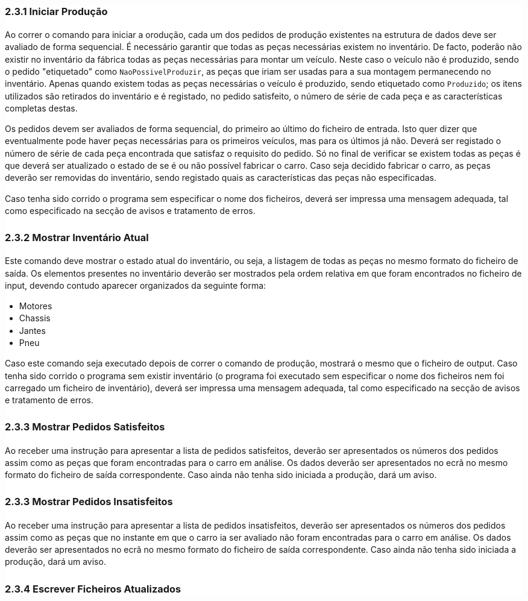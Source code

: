 
### 2.3.1 Iniciar Produção

Ao correr o comando para iniciar a orodução, cada um dos pedidos de produção existentes na estrutura de dados deve ser avaliado de forma sequencial. É necessário garantir que todas as peças necessárias existem no inventário. De facto, poderão não existir no inventário da fábrica todas as peças necessárias para montar um veículo. Neste caso o veículo não é produzido, sendo o pedido "etiquetado" como `NaoPossivelProduzir`, as peças que iriam ser usadas para a sua montagem permanecendo no inventário. Apenas quando existem todas as peças necessárias o veículo é produzido, sendo etiquetado como `Produzido`; os itens utilizados são retirados do inventário e é registado, no pedido satisfeito, o número de série de cada peça e as características completas destas.

Os pedidos devem ser avaliados de forma sequencial, do primeiro ao último do ficheiro de entrada. Isto quer dizer que eventualmente pode haver peças necessárias para os primeiros veículos, mas para os últimos já não. Deverá ser registado o número de série de cada peça encontrada que satisfaz o requisito do pedido. Só no final de verificar se existem todas as peças é que deverá ser atualizado o estado de se é ou não possível fabricar o carro. Caso seja decidido fabricar o carro, as peças deverão ser removidas do inventário, sendo registado quais as características das peças não especificadas. 

Caso tenha sido corrido o programa sem especificar o nome dos ficheiros, deverá ser impressa uma mensagem adequada, tal como especificado na secção de avisos e tratamento de erros.

### 2.3.2 Mostrar Inventário Atual

Este comando deve mostrar o estado atual do inventário, ou seja, a listagem de todas as peças no mesmo formato do ficheiro de saída. 
Os elementos presentes no inventário deverão ser mostrados pela ordem relativa em que foram encontrados no ficheiro de input, devendo contudo aparecer organizados da seguinte forma:
*   Motores
*   Chassis
*   Jantes
*   Pneu

Caso este comando seja executado depois de correr o comando de produção, mostrará o mesmo que o ficheiro de output.
Caso tenha sido corrido o programa sem existir inventário (o programa foi executado sem especificar o nome dos ficheiros nem foi carregado um ficheiro de inventário), deverá ser impressa uma mensagem adequada, tal como especificado na secção de avisos e tratamento de erros.

### 2.3.3 Mostrar Pedidos Satisfeitos

Ao receber uma instrução para apresentar a lista de pedidos satisfeitos, deverão ser apresentados os números dos pedidos assim como as peças que foram encontradas para o carro em análise. Os dados deverão ser apresentados no ecrã no mesmo formato do ficheiro de saída correspondente. Caso ainda não tenha sido iniciada a produção, dará um aviso.

### 2.3.3 Mostrar Pedidos Insatisfeitos

Ao receber uma instrução para apresentar a lista de pedidos insatisfeitos, deverão ser apresentados os números dos pedidos assim como as peças que no instante em que o carro ia ser avaliado não foram encontradas para o carro em análise.  Os dados deverão ser apresentados no ecrã no mesmo formato do ficheiro de saída correspondente. Caso ainda não tenha sido iniciada a produção, dará um aviso.

### 2.3.4 Escrever Ficheiros Atualizados
